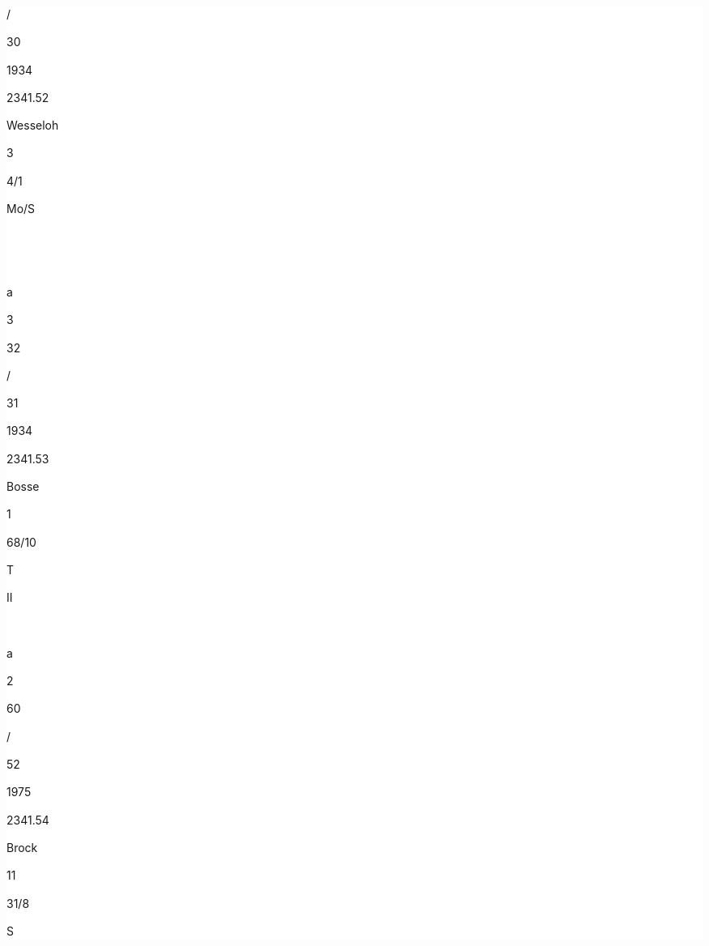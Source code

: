 /

30

1934

2341.52

Wesseloh

3

4/1

Mo/S

 

 

a

3

32

/

31

1934

2341.53

Bosse

1

68/10

T

II

 

a

2

60

/

52

1975

2341.54

Brock

11

31/8

S
